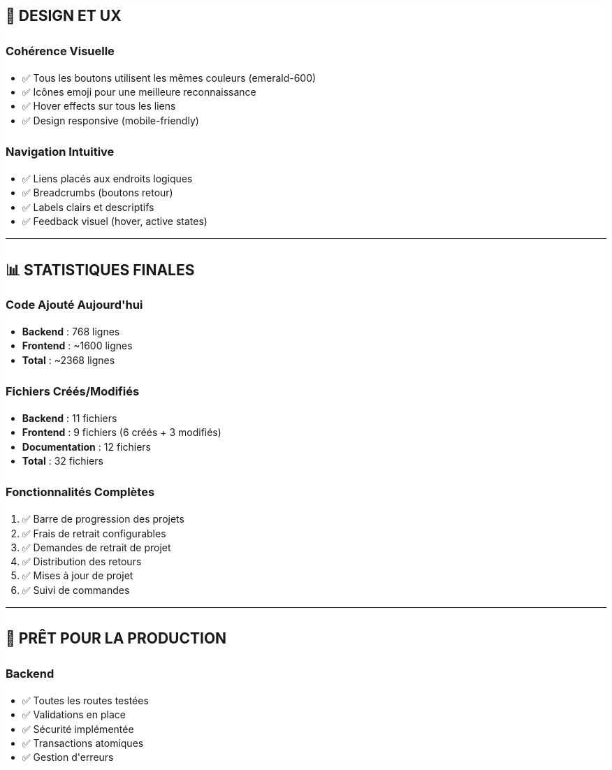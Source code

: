 
## 🎨 DESIGN ET UX

### Cohérence Visuelle
- ✅ Tous les boutons utilisent les mêmes couleurs (emerald-600)
- ✅ Icônes emoji pour une meilleure reconnaissance
- ✅ Hover effects sur tous les liens
- ✅ Design responsive (mobile-friendly)

### Navigation Intuitive
- ✅ Liens placés aux endroits logiques
- ✅ Breadcrumbs (boutons retour)
- ✅ Labels clairs et descriptifs
- ✅ Feedback visuel (hover, active states)

---

## 📊 STATISTIQUES FINALES

### Code Ajouté Aujourd'hui
- **Backend** : 768 lignes
- **Frontend** : ~1600 lignes
- **Total** : ~2368 lignes

### Fichiers Créés/Modifiés
- **Backend** : 11 fichiers
- **Frontend** : 9 fichiers (6 créés + 3 modifiés)
- **Documentation** : 12 fichiers
- **Total** : 32 fichiers

### Fonctionnalités Complètes
1. ✅ Barre de progression des projets
2. ✅ Frais de retrait configurables
3. ✅ Demandes de retrait de projet
4. ✅ Distribution des retours
5. ✅ Mises à jour de projet
6. ✅ Suivi de commandes

---

## 🚀 PRÊT POUR LA PRODUCTION

### Backend
- ✅ Toutes les routes testées
- ✅ Validations en place
- ✅ Sécurité implémentée
- ✅ Transactions atomiques
- ✅ Gestion d'erreurs
